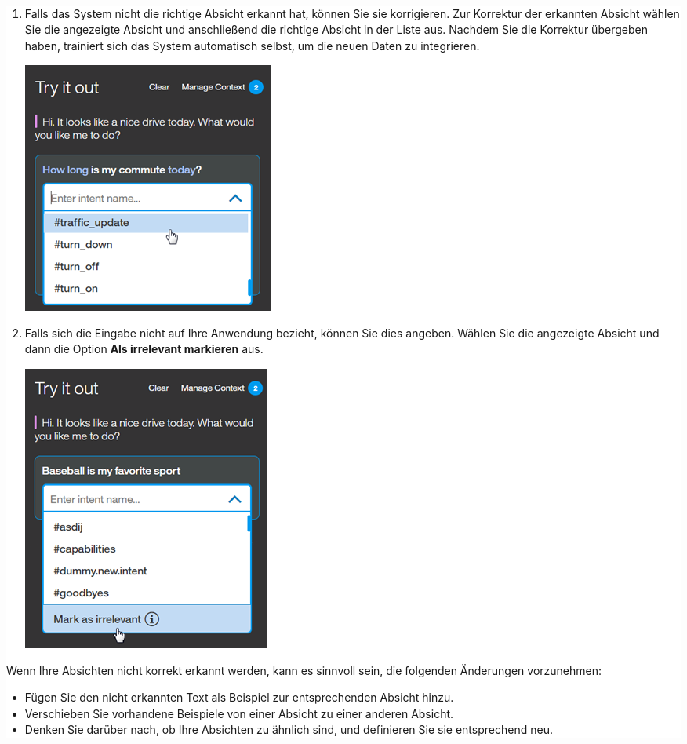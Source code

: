 1.  Falls das System nicht die richtige Absicht erkannt hat, können Sie sie korrigieren. Zur Korrektur der erkannten Absicht wählen Sie die angezeigte Absicht und anschließend die richtige Absicht in der Liste aus. Nachdem Sie die Korrektur übergeben haben, trainiert sich das System automatisch selbst, um die neuen Daten zu integrieren. 

    ![Screenshot für Korrektur einer erkannten Absicht](images/correct_intent.png)

1.  Falls sich die Eingabe nicht auf Ihre Anwendung bezieht, können Sie dies angeben. Wählen Sie die angezeigte Absicht und dann die Option **Als irrelevant markieren** aus.

    ![Screenshot für Option 'Als irrelevant markieren'](images/irrelevant.png)

Wenn Ihre Absichten nicht korrekt erkannt werden, kann es sinnvoll sein, die folgenden Änderungen vorzunehmen:

- Fügen Sie den nicht erkannten Text als Beispiel zur entsprechenden Absicht hinzu.
- Verschieben Sie vorhandene Beispiele von einer Absicht zu einer anderen Absicht.
- Denken Sie darüber nach, ob Ihre Absichten zu ähnlich sind, und definieren Sie sie entsprechend neu.
